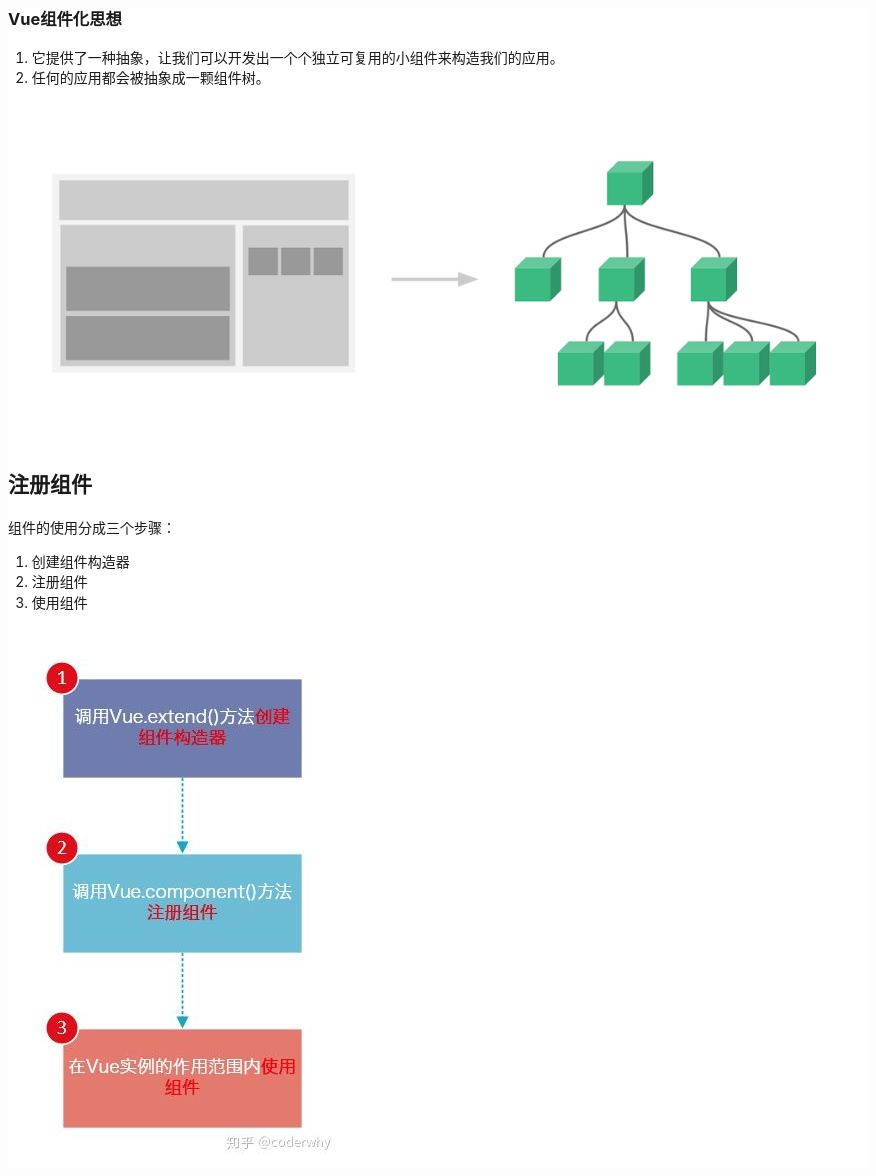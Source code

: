 

### Vue组件化思想

1. 它提供了一种抽象，让我们可以开发出一个个独立可复用的小组件来构造我们的应用。
2. 任何的应用都会被抽象成一颗组件树。

![component2](md/component2.png)



## 注册组件

组件的使用分成三个步骤：

1. 创建组件构造器
2. 注册组件
3. 使用组件

![register_component](md/register_component.png)
